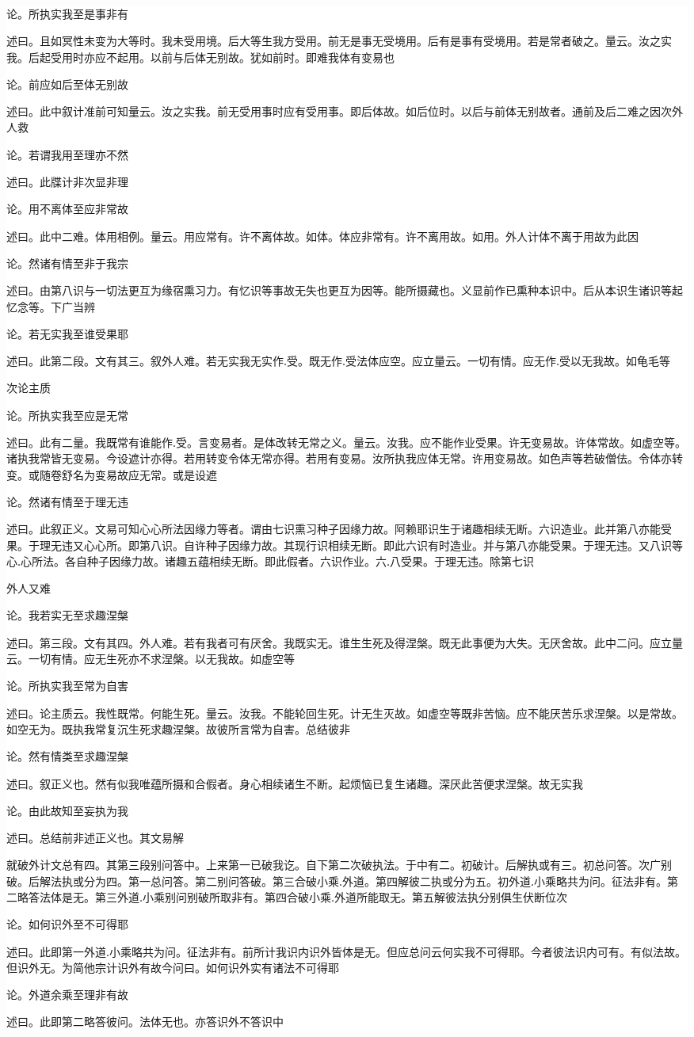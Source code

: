 论。所执实我至是事非有

述曰。且如冥性未变为大等时。我未受用境。后大等生我方受用。前无是事无受境用。后有是事有受境用。若是常者破之。量云。汝之实我。后起受用时亦应不起用。以前与后体无别故。犹如前时。即难我体有变易也

论。前应如后至体无别故

述曰。此中叙计准前可知量云。汝之实我。前无受用事时应有受用事。即后体故。如后位时。以后与前体无别故者。通前及后二难之因次外人救

论。若谓我用至理亦不然

述曰。此牒计非次显非理

论。用不离体至应非常故

述曰。此中二难。体用相例。量云。用应常有。许不离体故。如体。体应非常有。许不离用故。如用。外人计体不离于用故为此因

论。然诸有情至非于我宗

述曰。由第八识与一切法更互为缘宿熏习力。有忆识等事故无失也更互为因等。能所摄藏也。义显前作已熏种本识中。后从本识生诸识等起忆念等。下广当辨

论。若无实我至谁受果耶

述曰。此第二段。文有其三。叙外人难。若无实我无实作.受。既无作.受法体应空。应立量云。一切有情。应无作.受以无我故。如龟毛等

次论主质

论。所执实我至应是无常

述曰。此有二量。我既常有谁能作.受。言变易者。是体改转无常之义。量云。汝我。应不能作业受果。许无变易故。许体常故。如虚空等。诸执我常皆无变易。今设遮计亦得。若用转变令体无常亦得。若用有变易。汝所执我应体无常。许用变易故。如色声等若破僧佉。令体亦转变。或随卷舒名为变易故应无常。或是设遮

论。然诸有情至于理无违

述曰。此叙正义。文易可知心心所法因缘力等者。谓由七识熏习种子因缘力故。阿赖耶识生于诸趣相续无断。六识造业。此并第八亦能受果。于理无违又心心所。即第八识。自许种子因缘力故。其现行识相续无断。即此六识有时造业。并与第八亦能受果。于理无违。又八识等心.心所法。各自种子因缘力故。诸趣五蕴相续无断。即此假者。六识作业。六.八受果。于理无违。除第七识

外人又难

论。我若实无至求趣涅槃

述曰。第三段。文有其四。外人难。若有我者可有厌舍。我既实无。谁生生死及得涅槃。既无此事便为大失。无厌舍故。此中二问。应立量云。一切有情。应无生死亦不求涅槃。以无我故。如虚空等

论。所执实我至常为自害

述曰。论主质云。我性既常。何能生死。量云。汝我。不能轮回生死。计无生灭故。如虚空等既非苦恼。应不能厌苦乐求涅槃。以是常故。如空无为。既执我常复沉生死求趣涅槃。故彼所言常为自害。总结彼非

论。然有情类至求趣涅槃

述曰。叙正义也。然有似我唯蕴所摄和合假者。身心相续诸生不断。起烦恼已复生诸趣。深厌此苦便求涅槃。故无实我

论。由此故知至妄执为我

述曰。总结前非述正义也。其文易解

就破外计文总有四。其第三段别问答中。上来第一已破我讫。自下第二次破执法。于中有二。初破计。后解执或有三。初总问答。次广别破。后解法执或分为四。第一总问答。第二别问答破。第三合破小乘.外道。第四解彼二执或分为五。初外道.小乘略共为问。征法非有。第二略答法体是无。第三外道.小乘别问别破所取非有。第四合破小乘.外道所能取无。第五解彼法执分别俱生伏断位次

论。如何识外至不可得耶

述曰。此即第一外道.小乘略共为问。征法非有。前所计我识内识外皆体是无。但应总问云何实我不可得耶。今者彼法识内可有。有似法故。但识外无。为简他宗计识外有故今问曰。如何识外实有诸法不可得耶

论。外道余乘至理非有故

述曰。此即第二略答彼问。法体无也。亦答识外不答识中
